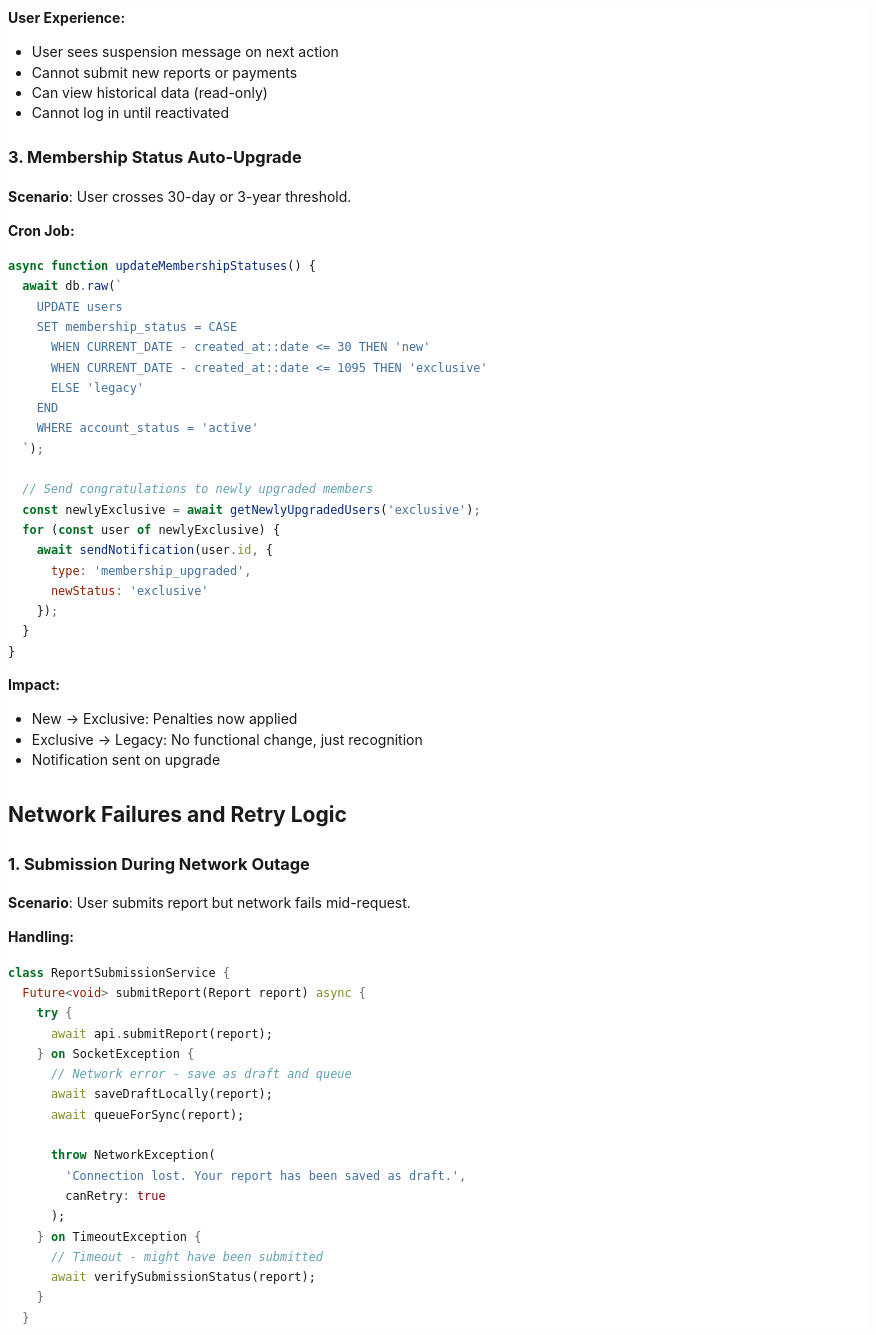 **User Experience:**
- User sees suspension message on next action
- Cannot submit new reports or payments
- Can view historical data (read-only)
- Cannot log in until reactivated

### 3. Membership Status Auto-Upgrade

**Scenario**: User crosses 30-day or 3-year threshold.

**Cron Job:**
```javascript
async function updateMembershipStatuses() {
  await db.raw(`
    UPDATE users
    SET membership_status = CASE
      WHEN CURRENT_DATE - created_at::date <= 30 THEN 'new'
      WHEN CURRENT_DATE - created_at::date <= 1095 THEN 'exclusive'
      ELSE 'legacy'
    END
    WHERE account_status = 'active'
  `);

  // Send congratulations to newly upgraded members
  const newlyExclusive = await getNewlyUpgradedUsers('exclusive');
  for (const user of newlyExclusive) {
    await sendNotification(user.id, {
      type: 'membership_upgraded',
      newStatus: 'exclusive'
    });
  }
}
```

**Impact:**
- New → Exclusive: Penalties now applied
- Exclusive → Legacy: No functional change, just recognition
- Notification sent on upgrade

## Network Failures and Retry Logic

### 1. Submission During Network Outage

**Scenario**: User submits report but network fails mid-request.

**Handling:**
```dart
class ReportSubmissionService {
  Future<void> submitReport(Report report) async {
    try {
      await api.submitReport(report);
    } on SocketException {
      // Network error - save as draft and queue
      await saveDraftLocally(report);
      await queueForSync(report);

      throw NetworkException(
        'Connection lost. Your report has been saved as draft.',
        canRetry: true
      );
    } on TimeoutException {
      // Timeout - might have been submitted
      await verifySubmissionStatus(report);
    }
  }
```